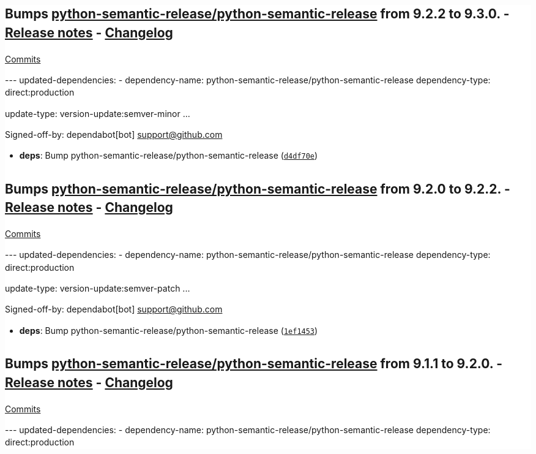 Bumps
  [python-semantic-release/python-semantic-release](https://github.com/python-semantic-release/python-semantic-release)
  from 9.2.2 to 9.3.0. - [Release
  notes](https://github.com/python-semantic-release/python-semantic-release/releases) -
  [Changelog](https://github.com/python-semantic-release/python-semantic-release/blob/master/CHANGELOG.md)
  -
  [Commits](https://github.com/python-semantic-release/python-semantic-release/compare/v9.2.2...v9.3.0)

--- updated-dependencies: - dependency-name: python-semantic-release/python-semantic-release
  dependency-type: direct:production

update-type: version-update:semver-minor ...

Signed-off-by: dependabot[bot] <support@github.com>

- **deps**: Bump python-semantic-release/python-semantic-release
  ([`d4df70e`](https://github.com/gofrolist/mtg-printable-set-label-generator/commit/d4df70e62a1abb6b2116657777ed21a2e54e6cf2))

Bumps
  [python-semantic-release/python-semantic-release](https://github.com/python-semantic-release/python-semantic-release)
  from 9.2.0 to 9.2.2. - [Release
  notes](https://github.com/python-semantic-release/python-semantic-release/releases) -
  [Changelog](https://github.com/python-semantic-release/python-semantic-release/blob/master/CHANGELOG.md)
  -
  [Commits](https://github.com/python-semantic-release/python-semantic-release/compare/v9.2.0...v9.2.2)

--- updated-dependencies: - dependency-name: python-semantic-release/python-semantic-release
  dependency-type: direct:production

update-type: version-update:semver-patch ...

Signed-off-by: dependabot[bot] <support@github.com>

- **deps**: Bump python-semantic-release/python-semantic-release
  ([`1ef1453`](https://github.com/gofrolist/mtg-printable-set-label-generator/commit/1ef145338a0433b4b5a7df80f6abda2c360cec22))

Bumps
  [python-semantic-release/python-semantic-release](https://github.com/python-semantic-release/python-semantic-release)
  from 9.1.1 to 9.2.0. - [Release
  notes](https://github.com/python-semantic-release/python-semantic-release/releases) -
  [Changelog](https://github.com/python-semantic-release/python-semantic-release/blob/master/CHANGELOG.md)
  -
  [Commits](https://github.com/python-semantic-release/python-semantic-release/compare/v9.1.1...v9.2.0)

--- updated-dependencies: - dependency-name: python-semantic-release/python-semantic-release
  dependency-type: direct:production
